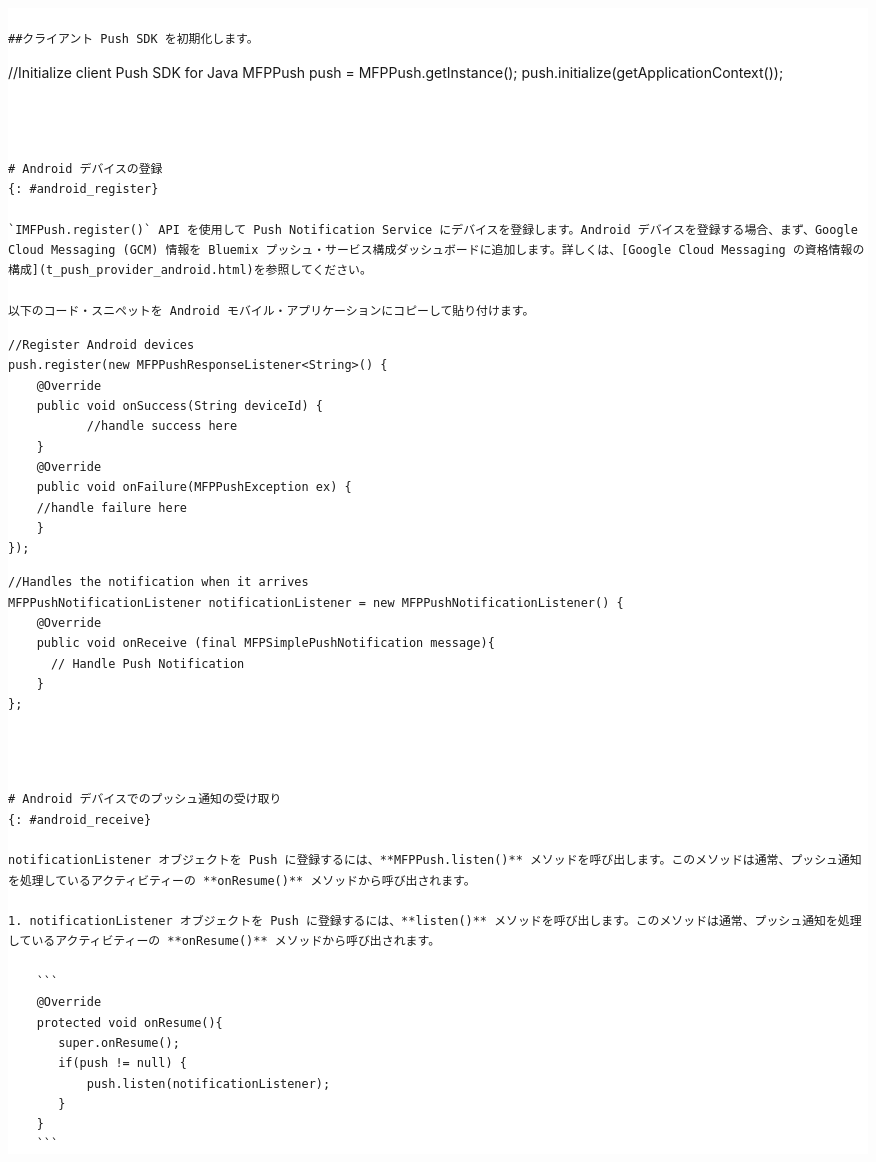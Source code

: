 ```

##クライアント Push SDK を初期化します。

```
//Initialize client Push SDK for Java
MFPPush push = MFPPush.getInstance();
push.initialize(getApplicationContext());
```



# Android デバイスの登録
{: #android_register}

`IMFPush.register()` API を使用して Push Notification Service にデバイスを登録します。Android デバイスを登録する場合、まず、Google Cloud Messaging (GCM) 情報を Bluemix プッシュ・サービス構成ダッシュボードに追加します。詳しくは、[Google Cloud Messaging の資格情報の構成](t_push_provider_android.html)を参照してください。

以下のコード・スニペットを Android モバイル・アプリケーションにコピーして貼り付けます。

```
	//Register Android devices
	push.register(new MFPPushResponseListener<String>() {
	    @Override
	    public void onSuccess(String deviceId) {
	           //handle success here
	    }
	    @Override
	    public void onFailure(MFPPushException ex) {
	    //handle failure here
	    }
	});
```

```
	//Handles the notification when it arrives
	MFPPushNotificationListener notificationListener = new MFPPushNotificationListener() {
	    @Override
	    public void onReceive (final MFPSimplePushNotification message){
	      // Handle Push Notification
	    }
	};
```



# Android デバイスでのプッシュ通知の受け取り
{: #android_receive}

notificationListener オブジェクトを Push に登録するには、**MFPPush.listen()** メソッドを呼び出します。このメソッドは通常、プッシュ通知を処理しているアクティビティーの **onResume()** メソッドから呼び出されます。

1. notificationListener オブジェクトを Push に登録するには、**listen()** メソッドを呼び出します。このメソッドは通常、プッシュ通知を処理しているアクティビティーの **onResume()** メソッドから呼び出されます。

	```
	@Override
	protected void onResume(){
	   super.onResume();
	   if(push != null) {
	       push.listen(notificationListener);
	   }
	}
	```
```